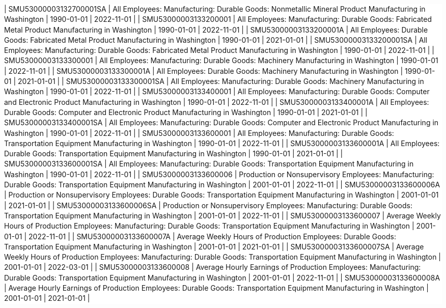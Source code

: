 | SMU53000003132700001SA    | All Employees: Manufacturing: Durable Goods: Nonmetallic Mineral Product Manufacturing in Washington                                                                                                     | 1990-01-01          | 2022-11-01        |
| SMU53000003133200001      | All Employees: Manufacturing: Durable Goods: Fabricated Metal Product Manufacturing in Washington                                                                                                        | 1990-01-01          | 2022-11-01        |
| SMU53000003133200001A     | All Employees: Durable Goods: Fabricated Metal Product Manufacturing in Washington                                                                                                                       | 1990-01-01          | 2021-01-01        |
| SMU53000003133200001SA    | All Employees: Manufacturing: Durable Goods: Fabricated Metal Product Manufacturing in Washington                                                                                                        | 1990-01-01          | 2022-11-01        |
| SMU53000003133300001      | All Employees: Manufacturing: Durable Goods: Machinery Manufacturing in Washington                                                                                                                       | 1990-01-01          | 2022-11-01        |
| SMU53000003133300001A     | All Employees: Durable Goods: Machinery Manufacturing in Washington                                                                                                                                      | 1990-01-01          | 2021-01-01        |
| SMU53000003133300001SA    | All Employees: Manufacturing: Durable Goods: Machinery Manufacturing in Washington                                                                                                                       | 1990-01-01          | 2022-11-01        |
| SMU53000003133400001      | All Employees: Manufacturing: Durable Goods: Computer and Electronic Product Manufacturing in Washington                                                                                                 | 1990-01-01          | 2022-11-01        |
| SMU53000003133400001A     | All Employees: Durable Goods: Computer and Electronic Product Manufacturing in Washington                                                                                                                | 1990-01-01          | 2021-01-01        |
| SMU53000003133400001SA    | All Employees: Manufacturing: Durable Goods: Computer and Electronic Product Manufacturing in Washington                                                                                                 | 1990-01-01          | 2022-11-01        |
| SMU53000003133600001      | All Employees: Manufacturing: Durable Goods: Transportation Equipment Manufacturing in Washington                                                                                                        | 1990-01-01          | 2022-11-01        |
| SMU53000003133600001A     | All Employees: Durable Goods: Transportation Equipment Manufacturing in Washington                                                                                                                       | 1990-01-01          | 2021-01-01        |
| SMU53000003133600001SA    | All Employees: Manufacturing: Durable Goods: Transportation Equipment Manufacturing in Washington                                                                                                        | 1990-01-01          | 2022-11-01        |
| SMU53000003133600006      | Production or Nonsupervisory Employees: Manufacturing: Durable Goods: Transportation Equipment Manufacturing in Washington                                                                               | 2001-01-01          | 2022-11-01        |
| SMU53000003133600006A     | Production or Nonsupervisory Employees: Durable Goods: Transportation Equipment Manufacturing in Washington                                                                                              | 2001-01-01          | 2021-01-01        |
| SMU53000003133600006SA    | Production or Nonsupervisory Employees: Manufacturing: Durable Goods: Transportation Equipment Manufacturing in Washington                                                                               | 2001-01-01          | 2022-11-01        |
| SMU53000003133600007      | Average Weekly Hours of Production Employees: Manufacturing: Durable Goods: Transportation Equipment Manufacturing in Washington                                                                         | 2001-01-01          | 2022-11-01        |
| SMU53000003133600007A     | Average Weekly Hours of Production Employees: Durable Goods: Transportation Equipment Manufacturing in Washington                                                                                        | 2001-01-01          | 2021-01-01        |
| SMU53000003133600007SA    | Average Weekly Hours of Production Employees: Manufacturing: Durable Goods: Transportation Equipment Manufacturing in Washington                                                                         | 2001-01-01          | 2022-03-01        |
| SMU53000003133600008      | Average Hourly Earnings of Production Employees: Manufacturing: Durable Goods: Transportation Equipment Manufacturing in Washington                                                                      | 2001-01-01          | 2022-11-01        |
| SMU53000003133600008A     | Average Hourly Earnings of Production Employees: Durable Goods: Transportation Equipment Manufacturing in Washington                                                                                     | 2001-01-01          | 2021-01-01        |